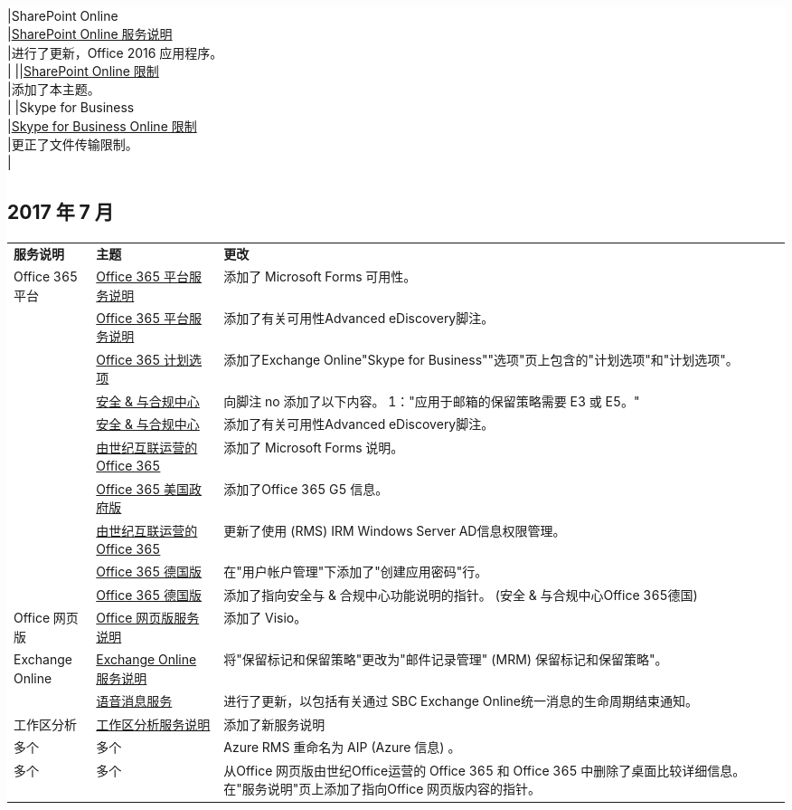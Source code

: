 |SharePoint Online  <br/> |[SharePoint Online 服务说明](sharepoint-online-service-description/sharepoint-online-service-description.md) <br/> |进行了更新，Office 2016 应用程序。  <br/> |
||[SharePoint Online 限制](sharepoint-online-service-description/sharepoint-online-limits.md) <br/> |添加了本主题。  <br/> |
|Skype for Business  <br/> |[Skype for Business Online 限制](skype-for-business-online-service-description/skype-for-business-online-limits.md) <br/> |更正了文件传输限制。  <br/> |
   
## <a name="july-2017"></a>2017 年 7 月

||||
|:-----|:-----|:-----|
|**服务说明** <br/> |**主题** <br/> |**更改** <br/> |
|Office 365 平台  <br/> |[Office 365 平台服务说明](office-365-platform-service-description/office-365-platform-service-description.md) <br/> |添加了 Microsoft Forms 可用性。  <br/> |
||[Office 365 平台服务说明](office-365-platform-service-description/office-365-platform-service-description.md) <br/> |添加了有关可用性Advanced eDiscovery脚注。  <br/> |
||[Office 365 计划选项](office-365-platform-service-description/office-365-plan-options.md) <br/> |添加了Exchange Online"Skype for Business""选项"页上包含的"计划选项"和"计划选项"。  <br/> |
||[安全 &amp; 与合规中心](office-365-platform-service-description/office-365-securitycompliance-center.md) <br/> |向脚注 no 添加了以下内容。 1："应用于邮箱的保留策略需要 E3 或 E5。"  <br/> |
||[安全 &amp; 与合规中心](office-365-platform-service-description/office-365-securitycompliance-center.md) <br/> |添加了有关可用性Advanced eDiscovery脚注。  <br/> |
||[由世纪互联运营的 Office 365](office-365-platform-service-description/office-365-operated-by-21vianet.md) <br/> |添加了 Microsoft Forms 说明。  <br/> |
||[Office 365 美国政府版](office-365-platform-service-description/office-365-us-government/office-365-us-government.md) <br/> |添加了Office 365 G5 信息。  <br/> |
||[由世纪互联运营的 Office 365](office-365-platform-service-description/office-365-operated-by-21vianet.md) <br/> |更新了使用 (RMS) IRM Windows Server AD信息权限管理。  <br/> |
||[Office 365 德国版](office-365-platform-service-description/office-365-germany.md) <br/> |在"用户帐户管理"下添加了"创建应用密码"行。  <br/> |
||[Office 365 德国版](office-365-platform-service-description/office-365-germany.md) <br/> |添加了指向安全与 &amp; 合规中心功能说明的指针。  (安全 &amp; 与合规中心Office 365德国)   <br/> |
|Office 网页版  <br/> |[Office 网页版服务说明](office-online-service-description/office-online-service-description.md) <br/> |添加了 Visio。  <br/> |
|Exchange Online  <br/> |[Exchange Online 服务说明](exchange-online-service-description/exchange-online-service-description.md) <br/> |将"保留标记和保留策略"更改为"邮件记录管理" (MRM) 保留标记和保留策略"。  <br/> |
||[语音消息服务](exchange-online-service-description/voice-message-services.md) <br/> |进行了更新，以包括有关通过 SBC Exchange Online统一消息的生命周期结束通知。  <br/> |
| 工作区分析  <br/> |[工作区分析服务说明](workplace-analytics-service-description.md) <br/> |添加了新服务说明  <br/> |
|多个  <br/> |多个  <br/> |Azure RMS 重命名为 AIP (Azure 信息) 。  <br/> |
|多个  <br/> |多个  <br/> |从Office 网页版由世纪Office运营的 Office 365 和 Office 365 中删除了桌面比较详细信息。 在"服务说明"页上添加了指向Office 网页版内容的指针。  <br/> |
